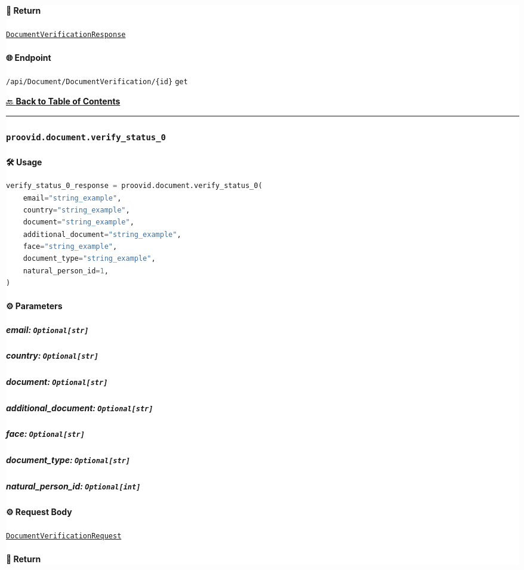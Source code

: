 #### 🔄 Return<a id="🔄-return"></a>

[`DocumentVerificationResponse`](./proovid_python_sdk/pydantic/document_verification_response.py)

#### 🌐 Endpoint<a id="🌐-endpoint"></a>

`/api/Document/DocumentVerification/{id}` `get`

[🔙 **Back to Table of Contents**](#table-of-contents)

---

### `proovid.document.verify_status_0`<a id="prooviddocumentverify_status_0"></a>



#### 🛠️ Usage<a id="🛠️-usage"></a>

```python
verify_status_0_response = proovid.document.verify_status_0(
    email="string_example",
    country="string_example",
    document="string_example",
    additional_document="string_example",
    face="string_example",
    document_type="string_example",
    natural_person_id=1,
)
```

#### ⚙️ Parameters<a id="⚙️-parameters"></a>

##### email: `Optional[str]`<a id="email-optionalstr"></a>

##### country: `Optional[str]`<a id="country-optionalstr"></a>

##### document: `Optional[str]`<a id="document-optionalstr"></a>

##### additional_document: `Optional[str]`<a id="additional_document-optionalstr"></a>

##### face: `Optional[str]`<a id="face-optionalstr"></a>

##### document_type: `Optional[str]`<a id="document_type-optionalstr"></a>

##### natural_person_id: `Optional[int]`<a id="natural_person_id-optionalint"></a>

#### ⚙️ Request Body<a id="⚙️-request-body"></a>

[`DocumentVerificationRequest`](./proovid_python_sdk/type/document_verification_request.py)
#### 🔄 Return<a id="🔄-return"></a>
